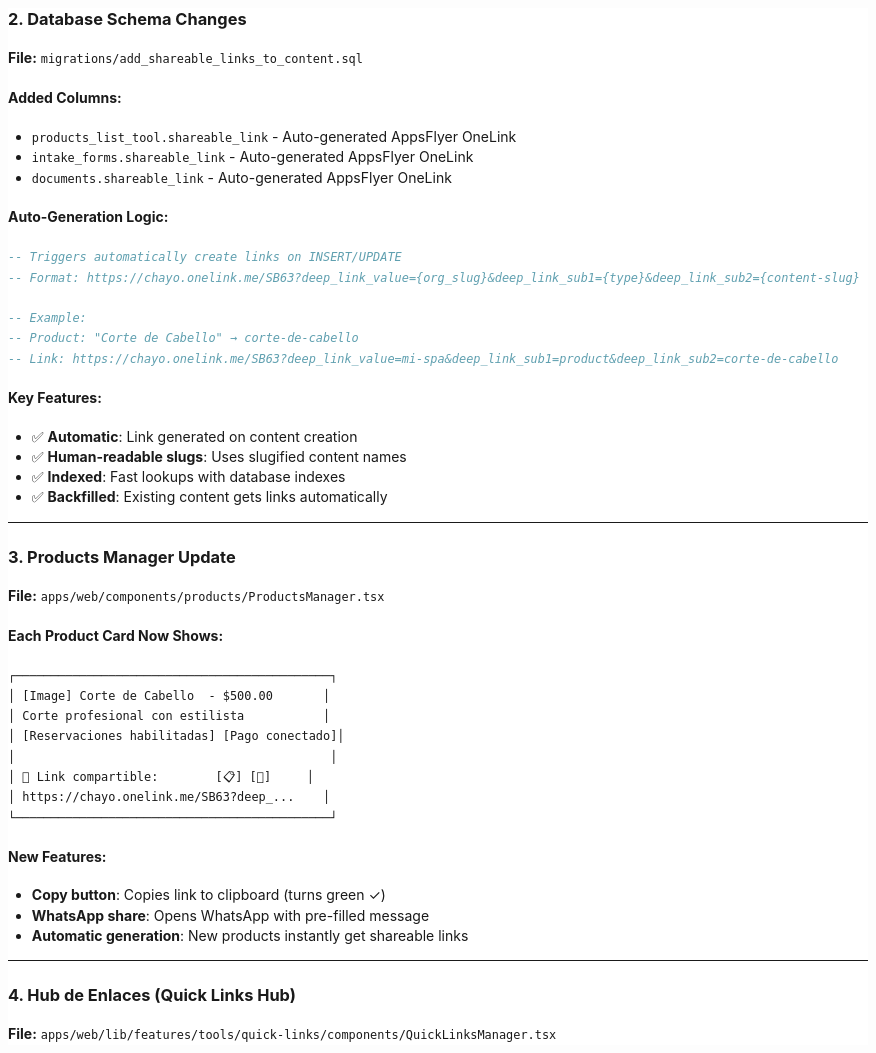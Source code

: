 
### 2. Database Schema Changes
**File:** `migrations/add_shareable_links_to_content.sql`

#### Added Columns:
- `products_list_tool.shareable_link` - Auto-generated AppsFlyer OneLink
- `intake_forms.shareable_link` - Auto-generated AppsFlyer OneLink
- `documents.shareable_link` - Auto-generated AppsFlyer OneLink

#### Auto-Generation Logic:
```sql
-- Triggers automatically create links on INSERT/UPDATE
-- Format: https://chayo.onelink.me/SB63?deep_link_value={org_slug}&deep_link_sub1={type}&deep_link_sub2={content-slug}

-- Example:
-- Product: "Corte de Cabello" → corte-de-cabello
-- Link: https://chayo.onelink.me/SB63?deep_link_value=mi-spa&deep_link_sub1=product&deep_link_sub2=corte-de-cabello
```

#### Key Features:
- ✅ **Automatic**: Link generated on content creation
- ✅ **Human-readable slugs**: Uses slugified content names
- ✅ **Indexed**: Fast lookups with database indexes
- ✅ **Backfilled**: Existing content gets links automatically

---

### 3. Products Manager Update
**File:** `apps/web/components/products/ProductsManager.tsx`

#### Each Product Card Now Shows:
```
┌────────────────────────────────────────────┐
│ [Image] Corte de Cabello  - $500.00       │
│ Corte profesional con estilista           │
│ [Reservaciones habilitadas] [Pago conectado]│
│                                            │
│ 🔗 Link compartible:        [📋] [💬]     │
│ https://chayo.onelink.me/SB63?deep_...    │
└────────────────────────────────────────────┘
```

#### New Features:
- **Copy button**: Copies link to clipboard (turns green ✓)
- **WhatsApp share**: Opens WhatsApp with pre-filled message
- **Automatic generation**: New products instantly get shareable links

---

### 4. Hub de Enlaces (Quick Links Hub)
**File:** `apps/web/lib/features/tools/quick-links/components/QuickLinksManager.tsx`
